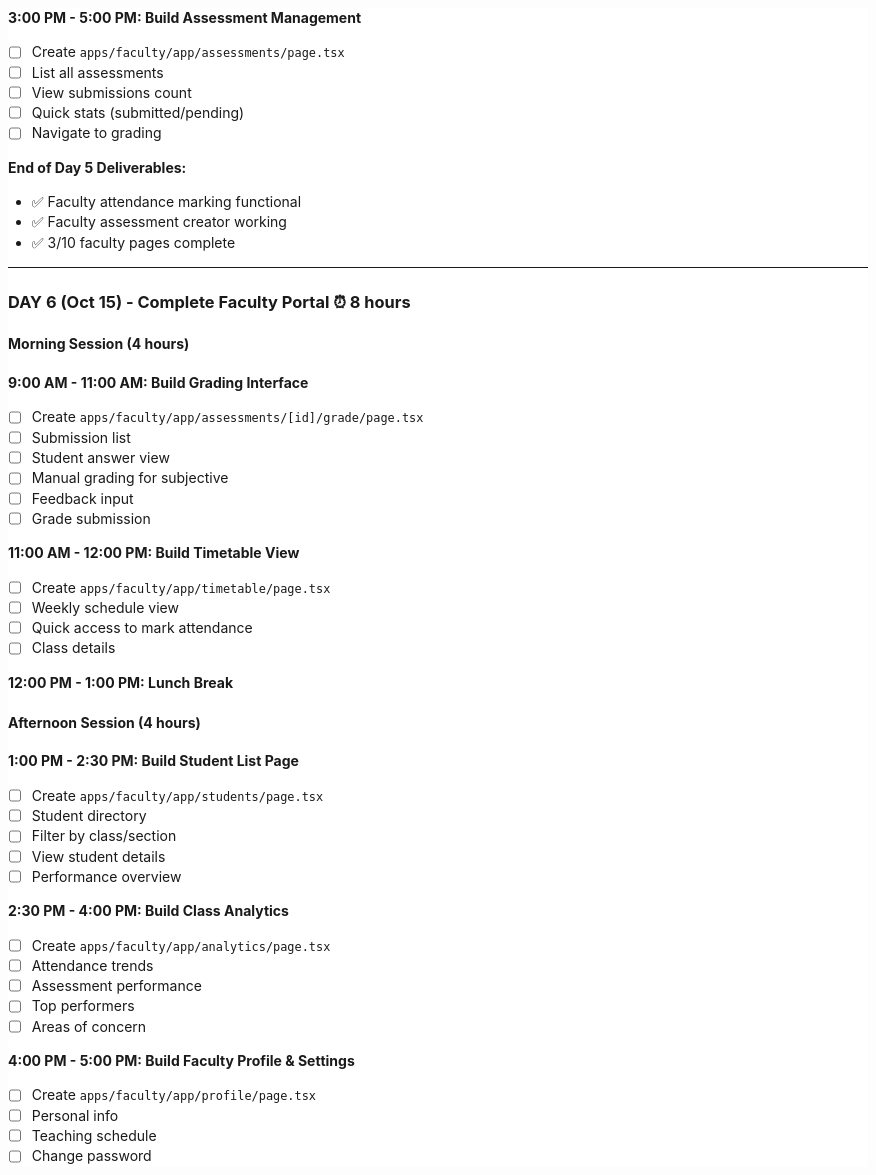 **3:00 PM - 5:00 PM: Build Assessment Management**
- [ ] Create `apps/faculty/app/assessments/page.tsx`
- [ ] List all assessments
- [ ] View submissions count
- [ ] Quick stats (submitted/pending)
- [ ] Navigate to grading

**End of Day 5 Deliverables:**
- ✅ Faculty attendance marking functional
- ✅ Faculty assessment creator working
- ✅ 3/10 faculty pages complete

---

### **DAY 6 (Oct 15) - Complete Faculty Portal** ⏰ 8 hours

#### Morning Session (4 hours)
**9:00 AM - 11:00 AM: Build Grading Interface**
- [ ] Create `apps/faculty/app/assessments/[id]/grade/page.tsx`
- [ ] Submission list
- [ ] Student answer view
- [ ] Manual grading for subjective
- [ ] Feedback input
- [ ] Grade submission

**11:00 AM - 12:00 PM: Build Timetable View**
- [ ] Create `apps/faculty/app/timetable/page.tsx`
- [ ] Weekly schedule view
- [ ] Quick access to mark attendance
- [ ] Class details

**12:00 PM - 1:00 PM: Lunch Break**

#### Afternoon Session (4 hours)
**1:00 PM - 2:30 PM: Build Student List Page**
- [ ] Create `apps/faculty/app/students/page.tsx`
- [ ] Student directory
- [ ] Filter by class/section
- [ ] View student details
- [ ] Performance overview

**2:30 PM - 4:00 PM: Build Class Analytics**
- [ ] Create `apps/faculty/app/analytics/page.tsx`
- [ ] Attendance trends
- [ ] Assessment performance
- [ ] Top performers
- [ ] Areas of concern

**4:00 PM - 5:00 PM: Build Faculty Profile & Settings**
- [ ] Create `apps/faculty/app/profile/page.tsx`
- [ ] Personal info
- [ ] Teaching schedule
- [ ] Change password

